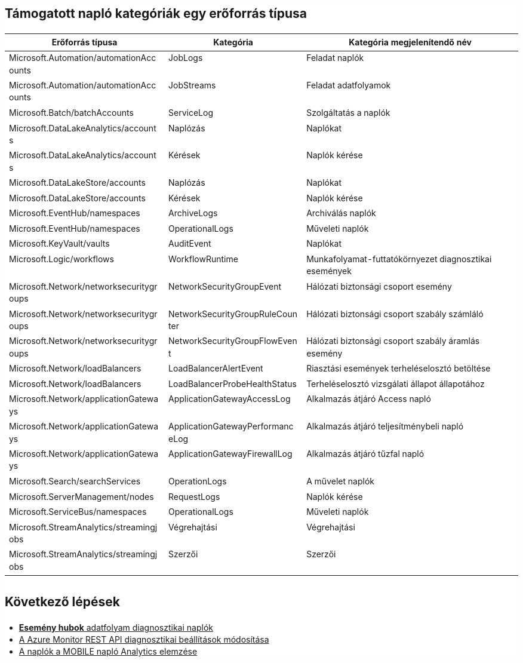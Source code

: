 ## <a name="supported-log-categories-per-resource-type"></a>Támogatott napló kategóriák egy erőforrás típusa

|Erőforrás típusa|Kategória|Kategória megjelenítendő név|
|---|---|---|
|Microsoft.Automation/automationAccounts|JobLogs|Feladat naplók|
|Microsoft.Automation/automationAccounts|JobStreams|Feladat adatfolyamok|
|Microsoft.Batch/batchAccounts|ServiceLog|Szolgáltatás a naplók|
|Microsoft.DataLakeAnalytics/accounts|Naplózás|Naplókat|
|Microsoft.DataLakeAnalytics/accounts|Kérések|Naplók kérése|
|Microsoft.DataLakeStore/accounts|Naplózás|Naplókat|
|Microsoft.DataLakeStore/accounts|Kérések|Naplók kérése|
|Microsoft.EventHub/namespaces|ArchiveLogs|Archiválás naplók|
|Microsoft.EventHub/namespaces|OperationalLogs|Műveleti naplók|
|Microsoft.KeyVault/vaults|AuditEvent|Naplókat|
|Microsoft.Logic/workflows|WorkflowRuntime|Munkafolyamat-futtatókörnyezet diagnosztikai események|
|Microsoft.Network/networksecuritygroups|NetworkSecurityGroupEvent|Hálózati biztonsági csoport esemény|
|Microsoft.Network/networksecuritygroups|NetworkSecurityGroupRuleCounter|Hálózati biztonsági csoport szabály számláló|
|Microsoft.Network/networksecuritygroups|NetworkSecurityGroupFlowEvent|Hálózati biztonsági csoport szabály áramlás esemény|
|Microsoft.Network/loadBalancers|LoadBalancerAlertEvent|Riasztási események terheléselosztó betöltése|
|Microsoft.Network/loadBalancers|LoadBalancerProbeHealthStatus|Terheléselosztó vizsgálati állapot állapotához|
|Microsoft.Network/applicationGateways|ApplicationGatewayAccessLog|Alkalmazás átjáró Access napló|
|Microsoft.Network/applicationGateways|ApplicationGatewayPerformanceLog|Alkalmazás átjáró teljesítménybeli napló|
|Microsoft.Network/applicationGateways|ApplicationGatewayFirewallLog|Alkalmazás átjáró tűzfal napló|
|Microsoft.Search/searchServices|OperationLogs|A művelet naplók|
|Microsoft.ServerManagement/nodes|RequestLogs|Naplók kérése|
|Microsoft.ServiceBus/namespaces|OperationalLogs|Műveleti naplók|
|Microsoft.StreamAnalytics/streamingjobs|Végrehajtási|Végrehajtási|
|Microsoft.StreamAnalytics/streamingjobs|Szerzői|Szerzői|

## <a name="next-steps"></a>Következő lépések
- [**Esemény hubok** adatfolyam diagnosztikai naplók](monitoring-stream-diagnostic-logs-to-event-hubs.md)
- [A Azure Monitor REST API diagnosztikai beállítások módosítása](https://msdn.microsoft.com/library/azure/dn931931.aspx)
- [A naplók a MOBILE napló Analytics elemzése](../log-analytics/log-analytics-azure-storage-json.md)
